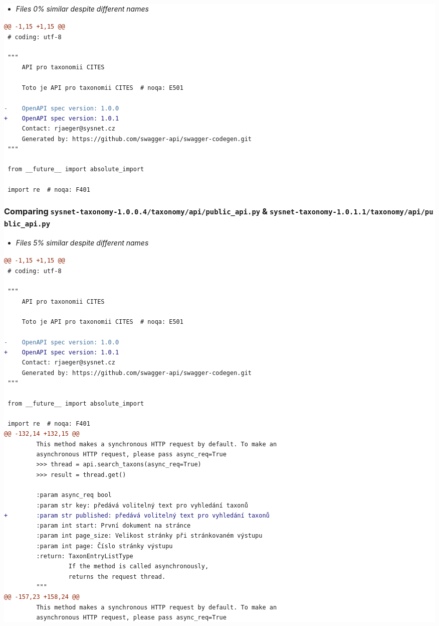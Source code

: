 * *Files 0% similar despite different names*

```diff
@@ -1,15 +1,15 @@
 # coding: utf-8
 
 """
     API pro taxonomii CITES
 
     Toto je API pro taxonomii CITES  # noqa: E501
 
-    OpenAPI spec version: 1.0.0
+    OpenAPI spec version: 1.0.1
     Contact: rjaeger@sysnet.cz
     Generated by: https://github.com/swagger-api/swagger-codegen.git
 """
 
 from __future__ import absolute_import
 
 import re  # noqa: F401
```

### Comparing `sysnet-taxonomy-1.0.0.4/taxonomy/api/public_api.py` & `sysnet-taxonomy-1.0.1.1/taxonomy/api/public_api.py`

 * *Files 5% similar despite different names*

```diff
@@ -1,15 +1,15 @@
 # coding: utf-8
 
 """
     API pro taxonomii CITES
 
     Toto je API pro taxonomii CITES  # noqa: E501
 
-    OpenAPI spec version: 1.0.0
+    OpenAPI spec version: 1.0.1
     Contact: rjaeger@sysnet.cz
     Generated by: https://github.com/swagger-api/swagger-codegen.git
 """
 
 from __future__ import absolute_import
 
 import re  # noqa: F401
@@ -132,14 +132,15 @@
         This method makes a synchronous HTTP request by default. To make an
         asynchronous HTTP request, please pass async_req=True
         >>> thread = api.search_taxons(async_req=True)
         >>> result = thread.get()
 
         :param async_req bool
         :param str key: předává volitelný text pro vyhledání taxonů
+        :param str published: předává volitelný text pro vyhledání taxonů
         :param int start: První dokument na stránce
         :param int page_size: Velikost stránky při stránkovaném výstupu
         :param int page: Číslo stránky výstupu
         :return: TaxonEntryListType
                  If the method is called asynchronously,
                  returns the request thread.
         """
@@ -157,23 +158,24 @@
         This method makes a synchronous HTTP request by default. To make an
         asynchronous HTTP request, please pass async_req=True
```